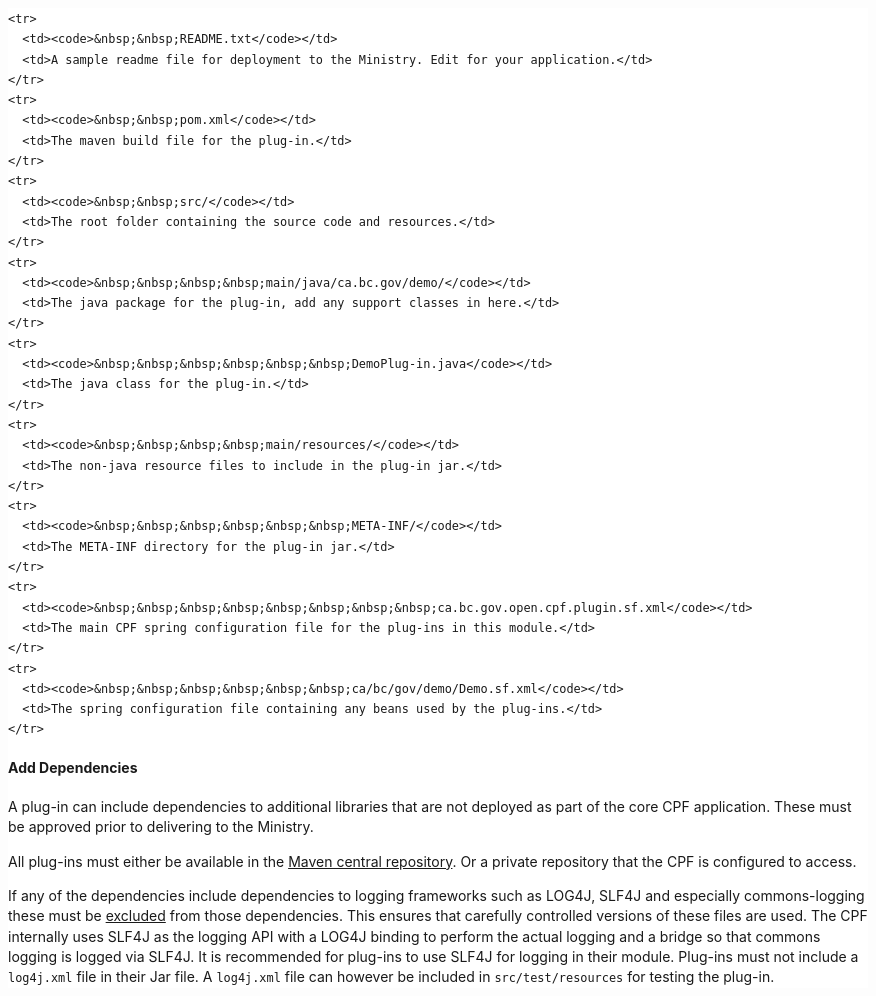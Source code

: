     <tr>
      <td><code>&nbsp;&nbsp;README.txt</code></td>
      <td>A sample readme file for deployment to the Ministry. Edit for your application.</td>
    </tr>
    <tr>
      <td><code>&nbsp;&nbsp;pom.xml</code></td>
      <td>The maven build file for the plug-in.</td>
    </tr>
    <tr>
      <td><code>&nbsp;&nbsp;src/</code></td>
      <td>The root folder containing the source code and resources.</td>
    </tr>
    <tr>
      <td><code>&nbsp;&nbsp;&nbsp;&nbsp;main/java/ca.bc.gov/demo/</code></td>
      <td>The java package for the plug-in, add any support classes in here.</td>
    </tr>
    <tr>
      <td><code>&nbsp;&nbsp;&nbsp;&nbsp;&nbsp;&nbsp;DemoPlug-in.java</code></td>
      <td>The java class for the plug-in.</td>
    </tr>
    <tr>
      <td><code>&nbsp;&nbsp;&nbsp;&nbsp;main/resources/</code></td>
      <td>The non-java resource files to include in the plug-in jar.</td>
    </tr>
    <tr>
      <td><code>&nbsp;&nbsp;&nbsp;&nbsp;&nbsp;&nbsp;META-INF/</code></td>
      <td>The META-INF directory for the plug-in jar.</td>
    </tr>
    <tr>
      <td><code>&nbsp;&nbsp;&nbsp;&nbsp;&nbsp;&nbsp;&nbsp;&nbsp;ca.bc.gov.open.cpf.plugin.sf.xml</code></td>
      <td>The main CPF spring configuration file for the plug-ins in this module.</td>
    </tr>
    <tr>
      <td><code>&nbsp;&nbsp;&nbsp;&nbsp;&nbsp;&nbsp;ca/bc/gov/demo/Demo.sf.xml</code></td>
      <td>The spring configuration file containing any beans used by the plug-ins.</td>
    </tr>
  </tbody>
</table></div>

#### Add Dependencies

A plug-in can include dependencies to additional libraries that are not deployed as part of the core
CPF application. These must be approved prior to delivering to the Ministry.

All plug-ins must either be available in the [Maven central repository](https://search.maven.org/).
Or a private repository that the CPF is configured to access.

If any of the dependencies include dependencies to logging frameworks such as LOG4J, SLF4J and
especially commons-logging these must be
[excluded](https://maven.apache.org/guides/introduction/introduction-to-optional-and-excludes-dependencies.html#Dependency_Exclusions)
from those dependencies. This ensures that carefully controlled versions of these files are used.
The CPF internally uses SLF4J as the logging API with a LOG4J binding to perform the actual logging
and a bridge so that commons logging is logged via SLF4J. It is recommended for plug-ins to use
SLF4J for logging in their module. Plug-ins must not include a `log4j.xml`
file in their Jar file. A `log4j.xml` file can however be included in `src/test/resources` for
testing the plug-in.
